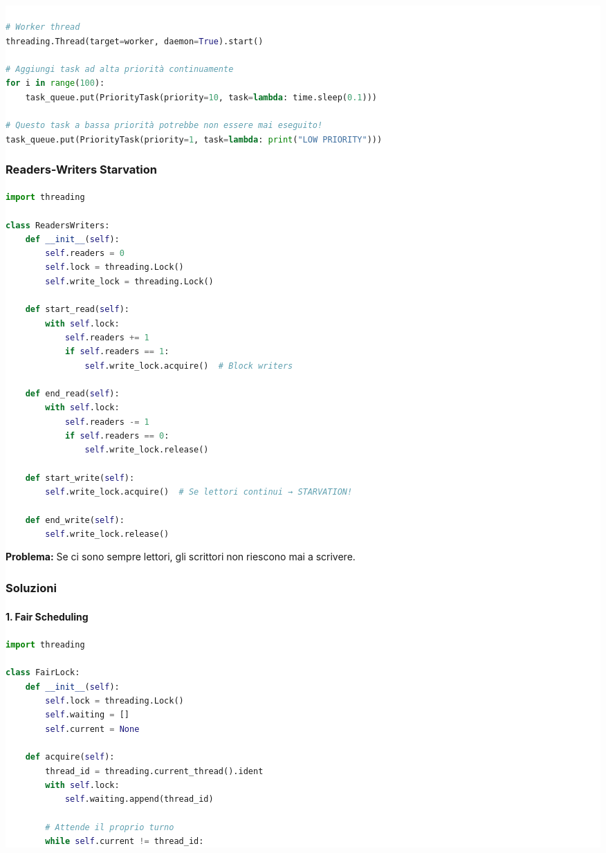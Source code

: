 ```python

# Worker thread
threading.Thread(target=worker, daemon=True).start()

# Aggiungi task ad alta priorità continuamente
for i in range(100):
    task_queue.put(PriorityTask(priority=10, task=lambda: time.sleep(0.1)))
    
# Questo task a bassa priorità potrebbe non essere mai eseguito!
task_queue.put(PriorityTask(priority=1, task=lambda: print("LOW PRIORITY")))
```

### Readers-Writers Starvation

```python
import threading

class ReadersWriters:
    def __init__(self):
        self.readers = 0
        self.lock = threading.Lock()
        self.write_lock = threading.Lock()
    
    def start_read(self):
        with self.lock:
            self.readers += 1
            if self.readers == 1:
                self.write_lock.acquire()  # Block writers
    
    def end_read(self):
        with self.lock:
            self.readers -= 1
            if self.readers == 0:
                self.write_lock.release()
    
    def start_write(self):
        self.write_lock.acquire()  # Se lettori continui → STARVATION!
    
    def end_write(self):
        self.write_lock.release()
```

**Problema:** Se ci sono sempre lettori, gli scrittori non riescono mai a scrivere.

### Soluzioni

#### 1. Fair Scheduling

```python
import threading

class FairLock:
    def __init__(self):
        self.lock = threading.Lock()
        self.waiting = []
        self.current = None
    
    def acquire(self):
        thread_id = threading.current_thread().ident
        with self.lock:
            self.waiting.append(thread_id)
        
        # Attende il proprio turno
        while self.current != thread_id:
```
